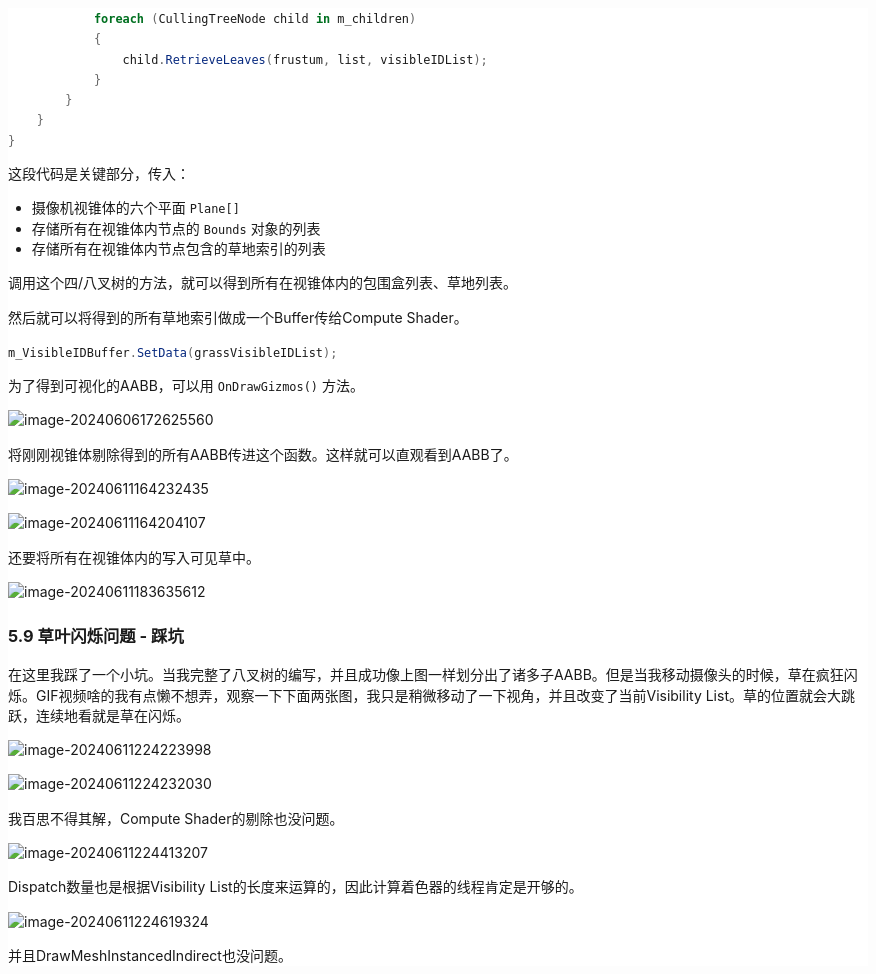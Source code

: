 ```csharp
            foreach (CullingTreeNode child in m_children)
            {
                child.RetrieveLeaves(frustum, list, visibleIDList);
            }
        }
    }
}
```

这段代码是关键部分，传入：

- 摄像机视锥体的六个平面 `Plane[]`
- 存储所有在视锥体内节点的 `Bounds` 对象的列表
- 存储所有在视锥体内节点包含的草地索引的列表

调用这个四/八叉树的方法，就可以得到所有在视锥体内的包围盒列表、草地列表。

然后就可以将得到的所有草地索引做成一个Buffer传给Compute Shader。

```csharp
m_VisibleIDBuffer.SetData(grassVisibleIDList);
```

为了得到可视化的AABB，可以用 `OnDrawGizmos()` 方法。

![image-20240606172625560](https://regz-1258735137.cos.ap-guangzhou.myqcloud.com/remo_t/image-20240606172625560.png)

将刚刚视锥体剔除得到的所有AABB传进这个函数。这样就可以直观看到AABB了。

![image-20240611164232435](https://regz-1258735137.cos.ap-guangzhou.myqcloud.com/remo_t/image-20240611164232435.png)

![image-20240611164204107](https://regz-1258735137.cos.ap-guangzhou.myqcloud.com/remo_t/image-20240611164204107.png)

还要将所有在视锥体内的写入可见草中。

![image-20240611183635612](https://regz-1258735137.cos.ap-guangzhou.myqcloud.com/remo_t/image-20240611183635612.png)

### 5.9 草叶闪烁问题 - 踩坑

在这里我踩了一个小坑。当我完整了八叉树的编写，并且成功像上图一样划分出了诸多子AABB。但是当我移动摄像头的时候，草在疯狂闪烁。GIF视频啥的我有点懒不想弄，观察一下下面两张图，我只是稍微移动了一下视角，并且改变了当前Visibility List。草的位置就会大跳跃，连续地看就是草在闪烁。

![image-20240611224223998](https://regz-1258735137.cos.ap-guangzhou.myqcloud.com/remo_t/image-20240611224223998.png)

![image-20240611224232030](https://regz-1258735137.cos.ap-guangzhou.myqcloud.com/remo_t/image-20240611224232030.png)

我百思不得其解，Compute Shader的剔除也没问题。

![image-20240611224413207](https://regz-1258735137.cos.ap-guangzhou.myqcloud.com/remo_t/image-20240611224413207.png)

Dispatch数量也是根据Visibility List的长度来运算的，因此计算着色器的线程肯定是开够的。

![image-20240611224619324](https://regz-1258735137.cos.ap-guangzhou.myqcloud.com/remo_t/image-20240611224619324.png)

并且DrawMeshInstancedIndirect也没问题。
